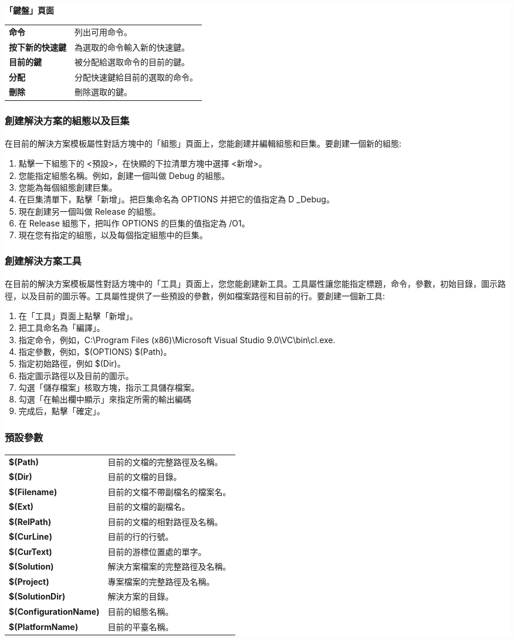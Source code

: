 **「鍵盤」頁面**

|     |     |
| --- | --- |
| **命令** | 列出可用命令。 |
| **按下新的快速鍵** | 為選取的命令輸入新的快速鍵。 |
| **目前的鍵** | 被分配給選取命令的目前的鍵。 |
| **分配** | 分配快速鍵給目前的選取的命令。 |
| **刪除** | 刪除選取的鍵。 |

### 創建解決方案的組態以及巨集

在目前的解決方案模板屬性對話方塊中的「組態」頁面上，您能創建并編輯組態和巨集。要創建一個新的組態:

1. 點擊一下組態下的 <預設>，在快顯的下拉清單方塊中選擇 <新增>。
2. 您能指定組態名稱。例如，創建一個叫做 Debug 的組態。
3. 您能為每個組態創建巨集。
4. 在巨集清單下，點擊「新增」。把巨集命名為 OPTIONS 并把它的值指定為 D \_Debug。
5. 現在創建另一個叫做 Release 的組態。
6. 在 Release 組態下，把叫作 OPTIONS 的巨集的值指定為 /O1。
7. 現在您有指定的組態，以及每個指定組態中的巨集。

### 創建解決方案工具

在目前的解決方案模板屬性對話方塊中的「工具」頁面上，您您能創建新工具。工具屬性讓您能指定標題，命令，參數，初始目錄，圖示路徑，以及目前的圖示等。工具屬性提供了一些預設的參數，例如檔案路徑和目前的行。要創建一個新工具:

1. 在「工具」頁面上點擊「新增」。
2. 把工具命名為「編譯」。
3. 指定命令，例如，C:\\Program Files (x86)\\Microsoft Visual Studio 9.0\\VC\\bin\\cl.exe.
4. 指定參數，例如，$(OPTIONS) $(Path)。
5. 指定初始路徑，例如 $(Dir)。
6. 指定圖示路徑以及目前的圖示。
7. 勾選「儲存檔案」核取方塊，指示工具儲存檔案。
8. 勾選「在輸出欄中顯示」來指定所需的輸出編碼
9. 完成后，點擊「確定」。

### 預設參數

|     |     |
| --- | --- |
| **$(Path)** | 目前的文檔的完整路徑及名稱。 |
| **$(Dir)** | 目前的文檔的目錄。 |
| **$(Filename)** | 目前的文檔不帶副檔名的檔案名。 |
| **$(Ext)** | 目前的文檔的副檔名。 |
| **$(RelPath)** | 目前的文檔的相對路徑及名稱。 |
| **$(CurLine)** | 目前的行的行號。 |
| **$(CurText)** | 目前的游標位置處的單字。 |
| **$(Solution)** | 解決方案檔案的完整路徑及名稱。 |
| **$(Project)** | 專案檔案的完整路徑及名稱。 |
| **$(SolutionDir)** | 解決方案的目錄。 |
| **$(ConfigurationName)** | 目前的組態名稱。 |
| **$(PlatformName)** | 目前的平臺名稱。 |